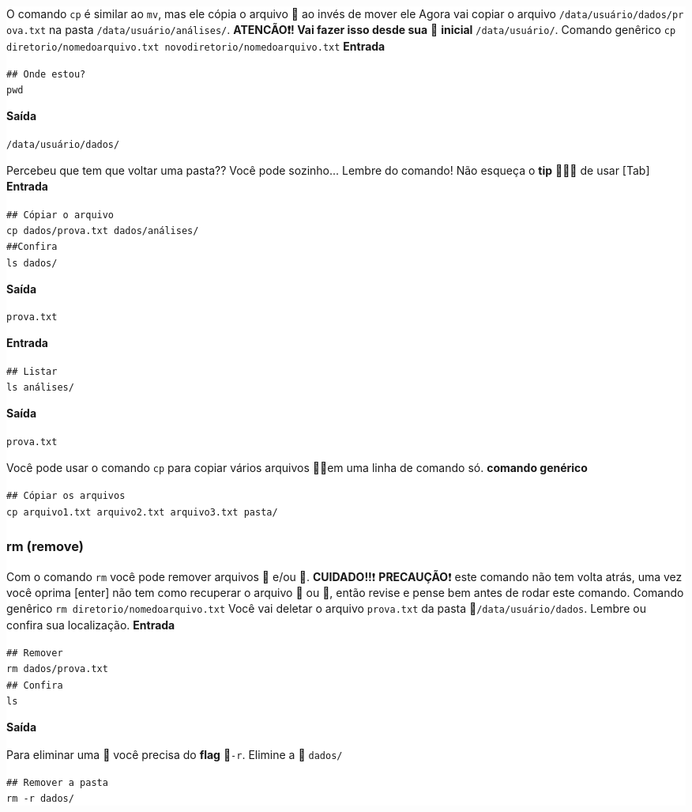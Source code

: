 O comando `cp` é similar ao `mv`, mas ele cópia o arquivo 📄 ao invés de mover ele
Agora vai copiar o arquivo `/data/usuário/dados/prova.txt` na pasta `/data/usuário/análises/`. **ATENCÃO:exclamation:! Vai fazer isso desde sua** 📁 **inicial** `/data/usuário/`. Comando genêrico `cp diretorio/nomedoarquivo.txt novodiretorio/nomedoarquivo.txt`
**Entrada**
```coffeescript=
## Onde estou?
pwd
```
**Saída**
```coffeescript=
/data/usuário/dados/
```
Percebeu que tem que voltar uma pasta?? Você pode sozinho... Lembre do comando!
Não esqueça o **tip** 💁🏻‍♀️  de usar [Tab]
**Entrada**
```coffeescript=
## Cópiar o arquivo
cp dados/prova.txt dados/análises/
##Confira
ls dados/
```
**Saída**
```coffeescript=
prova.txt
```
**Entrada**
```coffeescript=
## Listar
ls análises/
```
**Saída**
```coffeescript=
prova.txt
```
Você pode usar o comando `cp` para copiar vários arquivos 📄📄em uma linha de comando só. 
**comando genérico**
```coffeescript=
## Cópiar os arquivos
cp arquivo1.txt arquivo2.txt arquivo3.txt pasta/
```

### rm (remove)
Com o comando `rm` você pode remover arquivos 📄 e/ou 📁. **CUIDADO!!**:exclamation: **PRECAUÇÃO**:exclamation: este comando não tem volta atrás, uma vez você oprima [enter] não tem como recuperar o arquivo 📄 ou 📁, então revise e pense bem antes de rodar este comando. Comando genêrico `rm diretorio/nomedoarquivo.txt`
Você vai deletar o arquivo `prova.txt` da pasta 📁`/data/usuário/dados`. Lembre ou confira sua localização.
**Entrada**
```coffeescript=
## Remover
rm dados/prova.txt
## Confira
ls
```
**Saída**
```coffeescript=

```
Para eliminar uma 📁 você precisa do **flag** 🚩`-r`. Elimine a 📁 `dados/`
```coffeescript=
## Remover a pasta
rm -r dados/
```
 